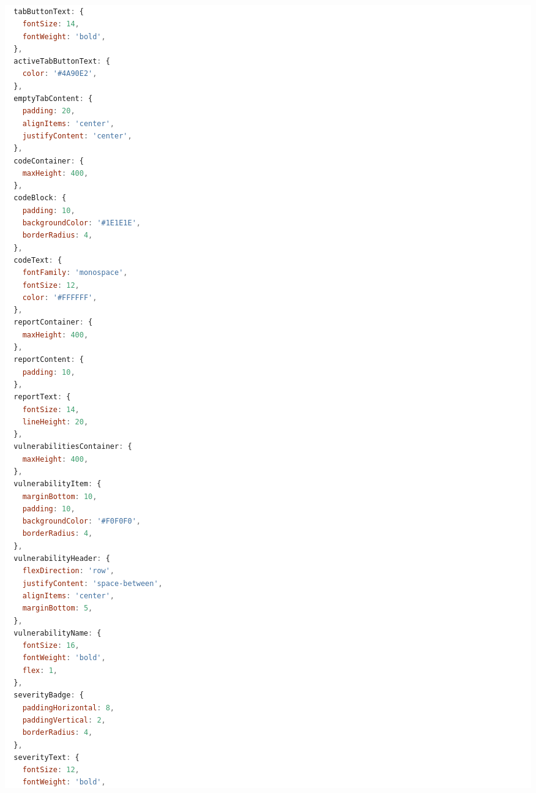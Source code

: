 ```javascript
  tabButtonText: {
    fontSize: 14,
    fontWeight: 'bold',
  },
  activeTabButtonText: {
    color: '#4A90E2',
  },
  emptyTabContent: {
    padding: 20,
    alignItems: 'center',
    justifyContent: 'center',
  },
  codeContainer: {
    maxHeight: 400,
  },
  codeBlock: {
    padding: 10,
    backgroundColor: '#1E1E1E',
    borderRadius: 4,
  },
  codeText: {
    fontFamily: 'monospace',
    fontSize: 12,
    color: '#FFFFFF',
  },
  reportContainer: {
    maxHeight: 400,
  },
  reportContent: {
    padding: 10,
  },
  reportText: {
    fontSize: 14,
    lineHeight: 20,
  },
  vulnerabilitiesContainer: {
    maxHeight: 400,
  },
  vulnerabilityItem: {
    marginBottom: 10,
    padding: 10,
    backgroundColor: '#F0F0F0',
    borderRadius: 4,
  },
  vulnerabilityHeader: {
    flexDirection: 'row',
    justifyContent: 'space-between',
    alignItems: 'center',
    marginBottom: 5,
  },
  vulnerabilityName: {
    fontSize: 16,
    fontWeight: 'bold',
    flex: 1,
  },
  severityBadge: {
    paddingHorizontal: 8,
    paddingVertical: 2,
    borderRadius: 4,
  },
  severityText: {
    fontSize: 12,
    fontWeight: 'bold',
```